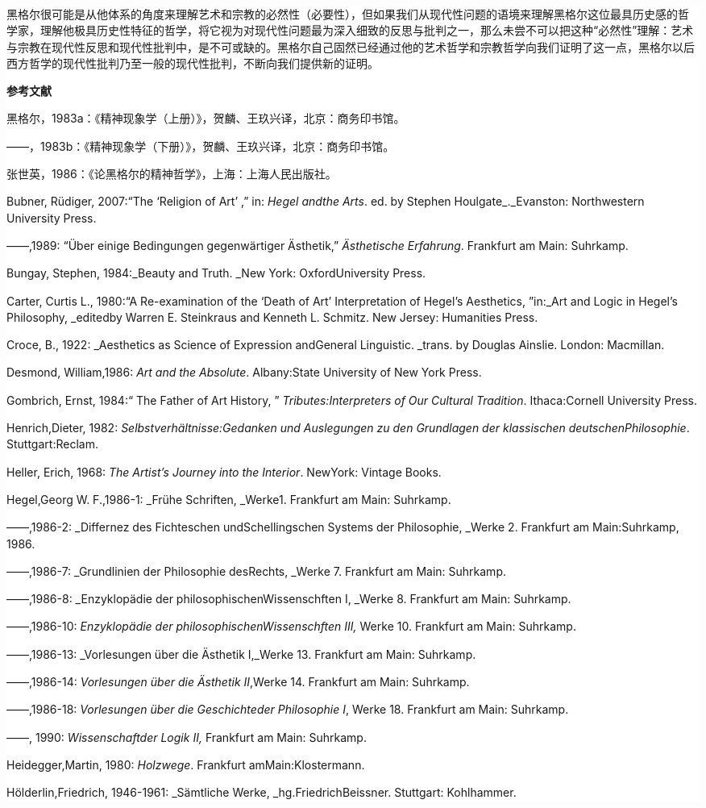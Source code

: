 黑格尔很可能是从他体系的角度来理解艺术和宗教的必然性（必要性），但如果我们从现代性问题的语境来理解黑格尔这位最具历史感的哲学家，理解他极具历史性特征的哲学，将它视为对现代性问题最为深入细致的反思与批判之一，那么未尝不可以把这种“必然性”理解：艺术与宗教在现代性反思和现代性批判中，是不可或缺的。黑格尔自己固然已经通过他的艺术哲学和宗教哲学向我们证明了这一点，黑格尔以后西方哲学的现代性批判乃至一般的现代性批判，不断向我们提供新的证明。

**参考文献**

黑格尔，1983a：《精神现象学（上册）》，贺麟、王玖兴译，北京：商务印书馆。

——，1983b：《精神现象学（下册）》，贺麟、王玖兴译，北京：商务印书馆。

张世英，1986：《论黑格尔的精神哲学》，上海：上海人民出版社。

Bubner, Rüdiger, 2007:“The ‘Religion of Art’ ,” in: _Hegel andthe Arts_. ed. by Stephen Houlgate_._Evanston: Northwestern University Press.

——,1989: “Über einige Bedingungen gegenwärtiger Ästhetik,” _Ästhetische Erfahrung_. Frankfurt am Main: Suhrkamp.

Bungay, Stephen, 1984:_Beauty and Truth. _New York: OxfordUniversity Press.

Carter, Curtis L., 1980:“A Re-examination of the ‘Death of Art’ Interpretation of Hegel’s Aesthetics, ”in:_Art and Logic in Hegel’s Philosophy, _editedby Warren E. Steinkraus and Kenneth L. Schmitz. New Jersey: Humanities Press.

Croce, B., 1922: _Aesthetics as Science of Expression andGeneral Linguistic. _trans. by Douglas Ainslie. London: Macmillan.

Desmond, William,1986: _Art and the Absolute_. Albany:State University of New York Press.

Gombrich, Ernst, 1984:“ The Father of Art History, ” _Tributes:Interpreters of Our Cultural Tradition_. Ithaca:Cornell University Press.

Henrich,Dieter, 1982: _Selbstverhältnisse:Gedanken und Auslegungen zu den Grundlagen der klassischen deutschenPhilosophie_. Stuttgart:Reclam.

Heller, Erich, 1968: _The Artist’s Journey into the Interior_. NewYork: Vintage Books.

Hegel,Georg W. F.,1986-1: _Frühe Schriften, _Werke1. Frankfurt am Main: Suhrkamp.

——,1986-2: _Differnez des Fichteschen undSchellingschen Systems der Philosophie, _Werke 2. Frankfurt am Main:Suhrkamp, 1986.

——,1986-7: _Grundlinien der Philosophie desRechts, _Werke 7. Frankfurt am Main: Suhrkamp.

——,1986-8: _Enzyklopädie der philosophischenWissenschften I, _Werke 8. Frankfurt am Main: Suhrkamp.

——,1986-10: _Enzyklopädie der philosophischenWissenschften III,_ Werke 10. Frankfurt am Main: Suhrkamp.

——,1986-13: _Vorlesungen über die Ästhetik I,_Werke 13. Frankfurt am Main: Suhrkamp.

——,1986-14: _Vorlesungen über die Ästhetik II_,Werke 14. Frankfurt am Main: Suhrkamp.

——,1986-18: _Vorlesungen über die Geschichteder Philosophie I_, Werke 18. Frankfurt am Main: Suhrkamp.

——, 1990: _Wissenschaftder Logik II,_ Frankfurt am Main: Suhrkamp.

Heidegger,Martin, 1980: _Holzwege_. Frankfurt amMain:Klostermann.

Hölderlin,Friedrich, 1946-1961: _Sämtliche Werke, _hg.FriedrichBeissner. Stuttgart: Kohlhammer.
